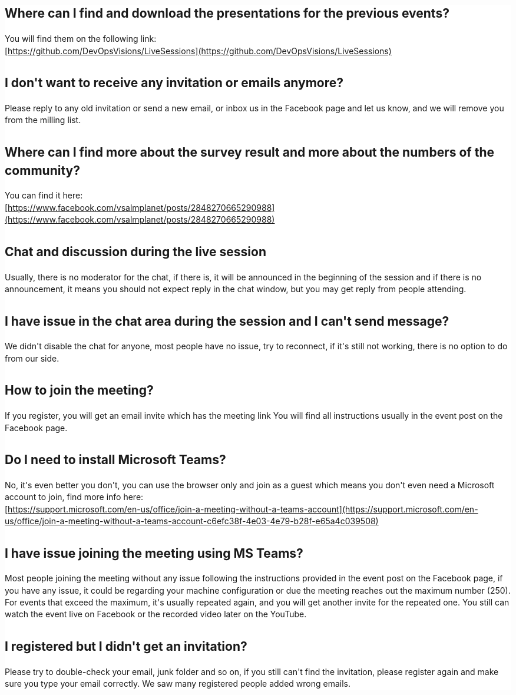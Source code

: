 ## Where can I find and download the presentations for the previous events?
You will find them on the following link:<br>
[https://github.com/DevOpsVisions/LiveSessions](https://github.com/DevOpsVisions/LiveSessions)

## I don't want to receive any invitation or emails anymore?
Please reply to any old invitation or send a new email, or inbox us in the Facebook page and let us know, and we will remove you from the milling list.

## Where can I find more about the survey result and more about the numbers of the community?
You can find it here:<br>
[https://www.facebook.com/vsalmplanet/posts/2848270665290988](https://www.facebook.com/vsalmplanet/posts/2848270665290988)

## Chat and discussion during the live session
Usually, there is no moderator for the chat, if there is, it will be announced in the beginning of the session and if there is no announcement, it means you should not expect reply in the chat window, but you may get reply from people attending.

## I have issue in the chat area during the session and I can't send message?
We didn't disable the chat for anyone, most people have no issue, try to reconnect, if it's still not working, there is no option to do from our side.

## How to join the meeting?
If you register, you will get an email invite which has the meeting link You will find all instructions usually in the event post on the Facebook page.

## Do I need to install Microsoft Teams?
No, it's even better you don't, you can use the browser only and join as a guest which means you don't even need a Microsoft account to join, find more info here:<br>
[https://support.microsoft.com/en-us/office/join-a-meeting-without-a-teams-account](https://support.microsoft.com/en-us/office/join-a-meeting-without-a-teams-account-c6efc38f-4e03-4e79-b28f-e65a4c039508)


## I have issue joining the meeting using MS Teams?
Most people joining the meeting without any issue following the instructions provided in the event post on the Facebook page, if you have any issue, it could be regarding your machine configuration or due the meeting reaches out the maximum number (250). For events that exceed the maximum, it's usually repeated again, and you will get another invite for the repeated one. You still can watch the event live on Facebook or the recorded video later on the YouTube.

## I registered but I didn't get an invitation?
Please try to double-check your email, junk folder and so on, if you still can't find the invitation, please register again and make sure you type your email correctly. We saw many registered people added wrong emails.
